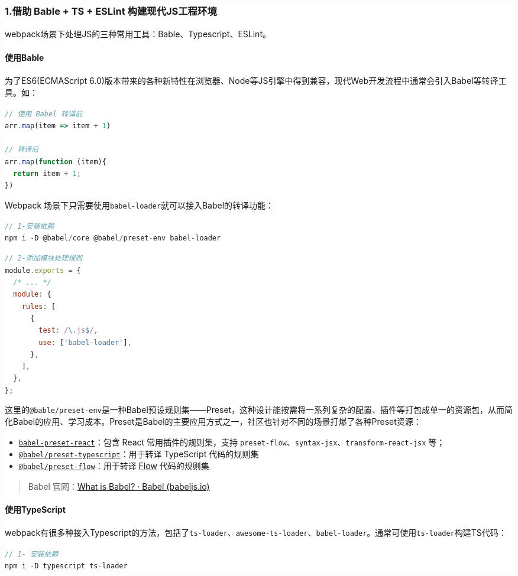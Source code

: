 ### 1.借助 Bable + TS + ESLint 构建现代JS工程环境

webpack场景下处理JS的三种常用工具：Bable、Typescript、ESLint。

#### 使用Bable

为了ES6(ECMAScript 6.0)版本带来的各种新特性在浏览器、Node等JS引擎中得到兼容，现代Web开发流程中通常会引入Babel等转译工具。如：

```javascript
// 使用 Babel 转译前
arr.map(item => item + 1)

// 转译后
arr.map(function (item){
  return item + 1;
})
```

Webpack 场景下只需要使用`babel-loader`就可以接入Babel的转译功能：
```javascript
// 1-安装依赖
npm i -D @babel/core @babel/preset-env babel-loader
```

```javascript
// 2-添加模块处理规则
module.exports = {
  /* ... */
  module: {
    rules: [
      {
        test: /\.js$/,
        use: ['babel-loader'],
      },
    ],
  },
};
```

这里的`@bable/preset-env`是一种Babel预设规则集——Preset，这种设计能按需将一系列复杂的配置、插件等打包成单一的资源包，从而简化Babel的应用、学习成本。Preset是Babel的主要应用方式之一，社区也针对不同的场景打爆了各种Preset资源：

- [`babel-preset-react`](https://link.juejin.cn/?target=https%3A%2F%2Fwww.npmjs.com%2Fpackage%2Fbabel-preset-react)：包含 React 常用插件的规则集，支持 `preset-flow`、`syntax-jsx`、`transform-react-jsx` 等；
- [`@babel/preset-typescript`](https://link.juejin.cn/?target=https%3A%2F%2Fbabeljs.io%2Fdocs%2Fen%2Fbabel-preset-typescript)：用于转译 TypeScript 代码的规则集
- [`@babel/preset-flow`](https://link.juejin.cn/?target=https%3A%2F%2Fbabeljs.io%2Fdocs%2Fen%2Fbabel-preset-flow%2F)：用于转译 [Flow](https://link.juejin.cn/?target=https%3A%2F%2Fflow.org%2Fen%2Fdocs%2Fgetting-started%2F) 代码的规则集

> Babel 官网：[What is Babel? · Babel (babeljs.io)](https://babeljs.io/docs/en/)



#### 使用TypeScript

webpack有很多种接入Typescript的方法，包括了`ts-loader`、`awesome-ts-loader`、`babel-loader`。通常可使用`ts-loader`构建TS代码：
```javascript
// 1- 安装依赖
npm i -D typescript ts-loader
```
